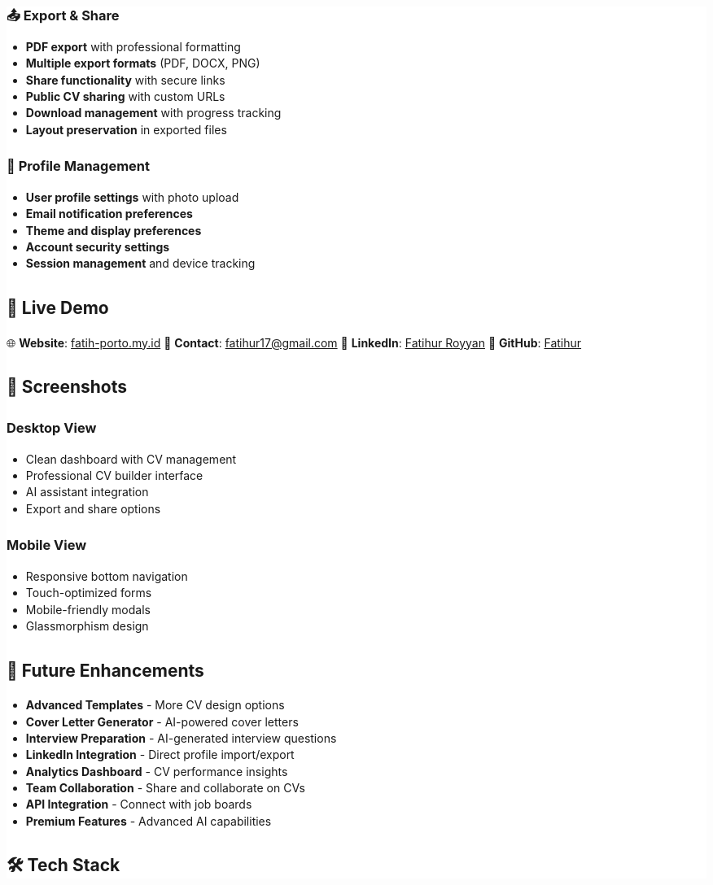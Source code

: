### 📤 **Export & Share**
- **PDF export** with professional formatting
- **Multiple export formats** (PDF, DOCX, PNG)
- **Share functionality** with secure links
- **Public CV sharing** with custom URLs
- **Download management** with progress tracking
- **Layout preservation** in exported files

### 👤 **Profile Management**
- **User profile settings** with photo upload
- **Email notification preferences**
- **Theme and display preferences**
- **Account security settings**
- **Session management** and device tracking

## 🚀 **Live Demo**

🌐 **Website**: [fatih-porto.my.id](https://fatih-porto.my.id)
📧 **Contact**: fatihur17@gmail.com
💼 **LinkedIn**: [Fatihur Royyan](https://www.linkedin.com/in/fatihur-royyan-111a84190/)
🐙 **GitHub**: [Fatihur](https://github.com/Fatihur)

## 📱 **Screenshots**

### Desktop View
- Clean dashboard with CV management
- Professional CV builder interface
- AI assistant integration
- Export and share options

### Mobile View
- Responsive bottom navigation
- Touch-optimized forms
- Mobile-friendly modals
- Glassmorphism design

## 🚧 **Future Enhancements**

- **Advanced Templates** - More CV design options
- **Cover Letter Generator** - AI-powered cover letters
- **Interview Preparation** - AI-generated interview questions
- **LinkedIn Integration** - Direct profile import/export
- **Analytics Dashboard** - CV performance insights
- **Team Collaboration** - Share and collaborate on CVs
- **API Integration** - Connect with job boards
- **Premium Features** - Advanced AI capabilities

## 🛠️ **Tech Stack**
